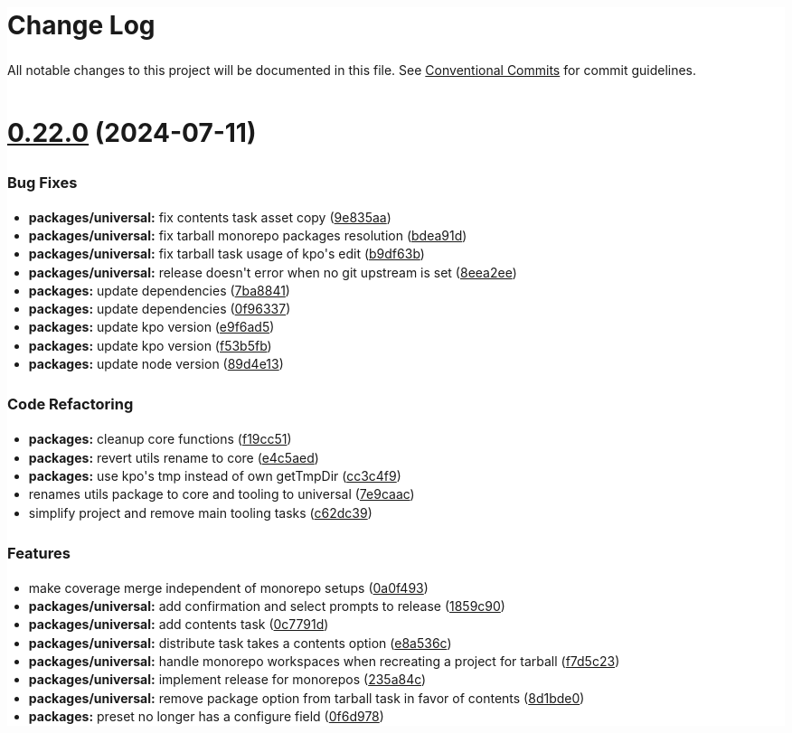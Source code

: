 # Change Log

All notable changes to this project will be documented in this file.
See [Conventional Commits](https://conventionalcommits.org) for commit guidelines.

# [0.22.0](https://github.com/rafamel/riseup/compare/v0.21.0...v0.22.0) (2024-07-11)


### Bug Fixes

* **packages/universal:** fix contents task asset copy ([9e835aa](https://github.com/rafamel/riseup/commit/9e835aa87b397bf1b5a9e9741a0ab2cc716469de))
* **packages/universal:** fix tarball monorepo packages resolution ([bdea91d](https://github.com/rafamel/riseup/commit/bdea91d4fb968d3ef55bf10134305154400a84d9))
* **packages/universal:** fix tarball task usage of kpo's edit ([b9df63b](https://github.com/rafamel/riseup/commit/b9df63bcde7d53876d8fa55754a0673adb7942a9))
* **packages/universal:** release doesn't error when no git upstream is set ([8eea2ee](https://github.com/rafamel/riseup/commit/8eea2ee62e2177f6969812d22fe1f0acb2585b06))
* **packages:** update dependencies ([7ba8841](https://github.com/rafamel/riseup/commit/7ba8841e351d0a2c1c698305e3b72c85844fc29c))
* **packages:** update dependencies ([0f96337](https://github.com/rafamel/riseup/commit/0f963370f04664290fffcc4886fe8956f55530c6))
* **packages:** update kpo version ([e9f6ad5](https://github.com/rafamel/riseup/commit/e9f6ad5ac3688141facab0efd155af4e2d315ee0))
* **packages:** update kpo version ([f53b5fb](https://github.com/rafamel/riseup/commit/f53b5fb63885c1a86d90849c9ad06ee550a0ad03))
* **packages:** update node version ([89d4e13](https://github.com/rafamel/riseup/commit/89d4e13a9767bb641ae5ce7e90e46e17f63915a8))


### Code Refactoring

* **packages:** cleanup core functions ([f19cc51](https://github.com/rafamel/riseup/commit/f19cc5142a2eb5356d5c517ac9d4efc538c8e670))
* **packages:** revert utils rename to core ([e4c5aed](https://github.com/rafamel/riseup/commit/e4c5aedd887347a8248582c5b1e46cdf05294451))
* **packages:** use kpo's tmp instead of own getTmpDir ([cc3c4f9](https://github.com/rafamel/riseup/commit/cc3c4f90d696b560b9b7066980495b240afc44c9))
* renames utils package to core and tooling to universal ([7e9caac](https://github.com/rafamel/riseup/commit/7e9caacc6c88265f5739ebd82ed7bd460ddb9574))
* simplify project and remove main tooling tasks ([c62dc39](https://github.com/rafamel/riseup/commit/c62dc397800204f3dc507bfd9388dd15c696db46))


### Features

* make coverage merge independent of monorepo setups ([0a0f493](https://github.com/rafamel/riseup/commit/0a0f4931b703dabe835e0816c5f67625f6dc61a2))
* **packages/universal:** add confirmation and select prompts to release ([1859c90](https://github.com/rafamel/riseup/commit/1859c90c674f0306b5956f27848697a0f461df5b))
* **packages/universal:** add contents task ([0c7791d](https://github.com/rafamel/riseup/commit/0c7791d03c447b7a634e54dbce3ffa4ae7097f88))
* **packages/universal:** distribute task takes a contents option ([e8a536c](https://github.com/rafamel/riseup/commit/e8a536c3326c4a5b352638faf9da7f7982223397))
* **packages/universal:** handle monorepo workspaces when recreating a project for tarball ([f7d5c23](https://github.com/rafamel/riseup/commit/f7d5c233db8b6636ba5d9b9ff2e277760b6b1588))
* **packages/universal:** implement release for monorepos ([235a84c](https://github.com/rafamel/riseup/commit/235a84c0e1afa385a3d153f851fcc4cb275039c8))
* **packages/universal:** remove package option from tarball task in favor of contents ([8d1bde0](https://github.com/rafamel/riseup/commit/8d1bde0146a590e072062e1d938ed3ea951fbf14))
* **packages:** preset no longer has a configure field ([0f6d978](https://github.com/rafamel/riseup/commit/0f6d9782085475ac0d8bfe34e93f74527edc7d4f))